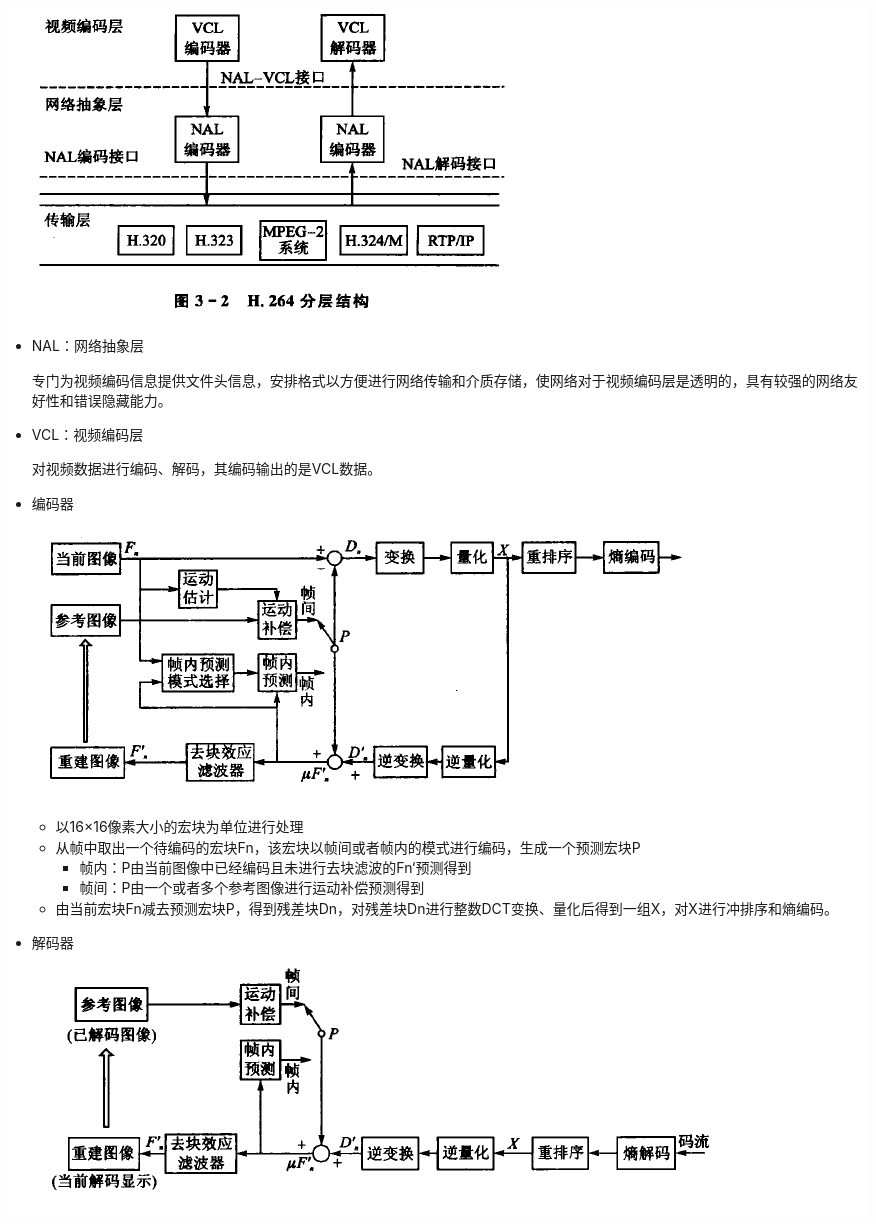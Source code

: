   ![](./H.264视频编解码技术.assets/3-2.png)

  - NAL：网络抽象层

    专门为视频编码信息提供文件头信息，安排格式以方便进行网络传输和介质存储，使网络对于视频编码层是透明的，具有较强的网络友好性和错误隐藏能力。

  - VCL：视频编码层

    对视频数据进行编码、解码，其编码输出的是VCL数据。

- 编码器

  ![](./H.264视频编解码技术.assets/3-3.png)

  - 以16×16像素大小的宏块为单位进行处理
  - 从帧中取出一个待编码的宏块Fn，该宏块以帧间或者帧内的模式进行编码，生成一个预测宏块P
    - 帧内：P由当前图像中已经编码且未进行去块滤波的Fn‘预测得到
    - 帧间：P由一个或者多个参考图像进行运动补偿预测得到
  - 由当前宏块Fn减去预测宏块P，得到残差块Dn，对残差块Dn进行整数DCT变换、量化后得到一组X，对X进行冲排序和熵编码。

  

- 解码器

  ![](./H.264视频编解码技术.assets/3-4.png)
